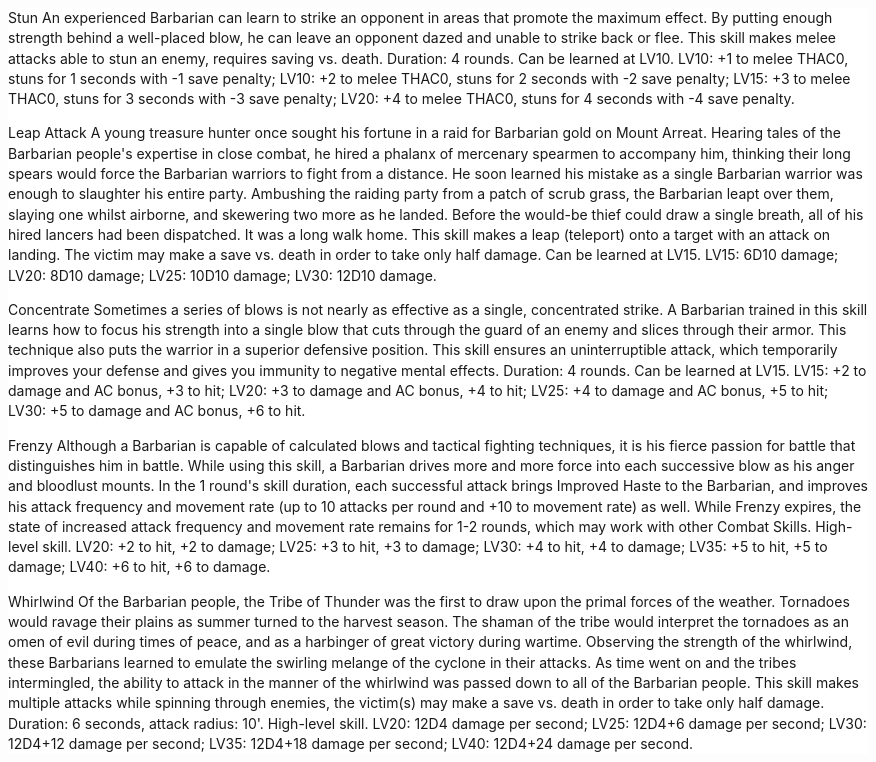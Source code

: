 Stun
An experienced Barbarian can learn to strike an opponent in areas that promote the maximum effect. By putting enough strength behind a well-placed blow, he can leave an opponent dazed and unable to strike back or flee. 
This skill makes melee attacks able to stun an enemy, requires saving vs. death. Duration: 4 rounds. Can be learned at LV10.
  LV10: +1 to melee THAC0, stuns for 1 seconds with -1 save penalty; LV10: +2 to melee THAC0, stuns for 2 seconds with -2 save penalty; LV15: +3 to melee THAC0, stuns for 3 seconds with -3 save penalty; LV20: +4 to melee THAC0, stuns for 4 seconds with -4 save penalty.

Leap Attack
A young treasure hunter once sought his fortune in a raid for Barbarian gold on Mount Arreat. Hearing tales of the Barbarian people's expertise in close combat, he hired a phalanx of mercenary spearmen to accompany him, thinking their long spears would force the Barbarian warriors to fight from a distance. He soon learned his mistake as a single Barbarian warrior was enough to slaughter his entire party. Ambushing the raiding party from a patch of scrub grass, the Barbarian leapt over them, slaying one whilst airborne, and skewering two more as he landed. Before the would-be thief could draw a single breath, all of his hired lancers had been dispatched. It was a long walk home. 
This skill makes a leap (teleport) onto a target with an attack on landing. The victim may make a save vs. death in order to take only half damage. Can be learned at LV15.
  LV15: 6D10 damage; LV20: 8D10 damage; LV25: 10D10 damage; LV30: 12D10 damage.

Concentrate
Sometimes a series of blows is not nearly as effective as a single, concentrated strike. A Barbarian trained in this skill learns how to focus his strength into a single blow that cuts through the guard of an enemy and slices through their armor. This technique also puts the warrior in a superior defensive position. 
This skill ensures an uninterruptible attack, which temporarily improves your defense and gives you immunity to negative mental effects. Duration: 4 rounds. Can be learned at LV15.
  LV15: +2 to damage and AC bonus, +3 to hit; LV20: +3 to damage and AC bonus, +4 to hit; LV25: +4 to damage and AC bonus, +5 to hit; LV30: +5 to damage and AC bonus, +6 to hit.

Frenzy
Although a Barbarian is capable of calculated blows and tactical fighting techniques, it is his fierce passion for battle that distinguishes him in battle. While using this skill, a Barbarian drives more and more force into each successive blow as his anger and bloodlust mounts. 
In the 1 round's skill duration, each successful attack brings Improved Haste to the Barbarian, and improves his attack frequency and movement rate (up to 10 attacks per round and +10 to movement rate) as well. While Frenzy expires, the state of increased attack frequency and movement rate remains for 1-2 rounds, which may work with other Combat Skills. High-level skill.
  LV20: +2 to hit, +2 to damage; LV25: +3 to hit, +3 to damage; LV30: +4 to hit, +4 to damage; LV35: +5 to hit, +5 to damage; LV40: +6 to hit, +6 to damage.

Whirlwind
Of the Barbarian people, the Tribe of Thunder was the first to draw upon the primal forces of the weather. Tornadoes would ravage their plains as summer turned to the harvest season. The shaman of the tribe would interpret the tornadoes as an omen of evil during times of peace, and as a harbinger of great victory during wartime. Observing the strength of the whirlwind, these Barbarians learned to emulate the swirling melange of the cyclone in their attacks. As time went on and the tribes intermingled, the ability to attack in the manner of the whirlwind was passed down to all of the Barbarian people. 
This skill makes multiple attacks while spinning through enemies, the victim(s) may make a save vs. death in order to take only half damage. Duration: 6 seconds, attack radius: 10'. High-level skill.
  LV20: 12D4 damage per second; LV25: 12D4+6 damage per second; LV30: 12D4+12 damage per second; LV35: 12D4+18 damage per second; LV40: 12D4+24 damage per second.
